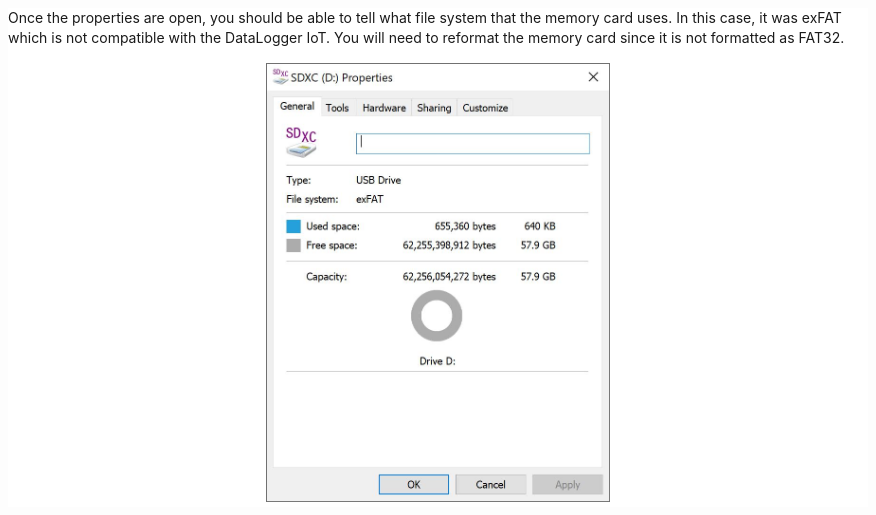 Once the properties are open, you should be able to tell what file system that the memory card uses. In this case, it was exFAT which is not compatible with the DataLogger IoT. You will need to reformat the memory card since it is not formatted as FAT32.

<div style="text-align: center">
  <a href="../assets/microSD_Card_Check_File_System_exFAT.JPG">
  <img src="../assets/microSD_Card_Check_File_System_exFAT.JPG" width="439" height="439" alt="Check File System Windows"></a>
</div>
